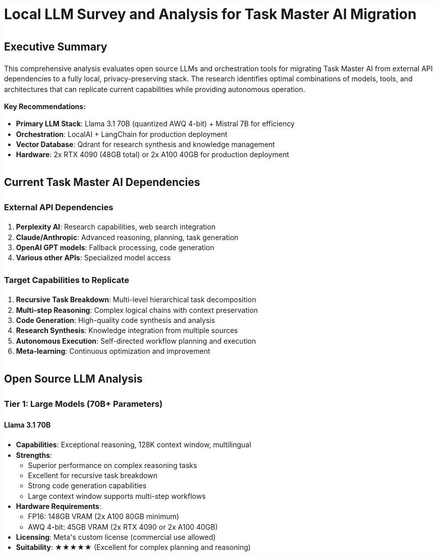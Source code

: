 # Local LLM Survey and Analysis for Task Master AI Migration

## Executive Summary

This comprehensive analysis evaluates open source LLMs and orchestration tools for migrating Task Master AI from external API dependencies to a fully local, privacy-preserving stack. The research identifies optimal combinations of models, tools, and architectures that can replicate current capabilities while providing autonomous operation.

**Key Recommendations:**
- **Primary LLM Stack**: Llama 3.1 70B (quantized AWQ 4-bit) + Mistral 7B for efficiency
- **Orchestration**: LocalAI + LangChain for production deployment
- **Vector Database**: Qdrant for research synthesis and knowledge management
- **Hardware**: 2x RTX 4090 (48GB total) or 2x A100 40GB for production deployment

## Current Task Master AI Dependencies

### External API Dependencies
1. **Perplexity AI**: Research capabilities, web search integration
2. **Claude/Anthropic**: Advanced reasoning, planning, task generation
3. **OpenAI GPT models**: Fallback processing, code generation
4. **Various other APIs**: Specialized model access

### Target Capabilities to Replicate
1. **Recursive Task Breakdown**: Multi-level hierarchical task decomposition
2. **Multi-step Reasoning**: Complex logical chains with context preservation
3. **Code Generation**: High-quality code synthesis and analysis
4. **Research Synthesis**: Knowledge integration from multiple sources
5. **Autonomous Execution**: Self-directed workflow planning and execution
6. **Meta-learning**: Continuous optimization and improvement

## Open Source LLM Analysis

### Tier 1: Large Models (70B+ Parameters)

#### Llama 3.1 70B
- **Capabilities**: Exceptional reasoning, 128K context window, multilingual
- **Strengths**: 
  - Superior performance on complex reasoning tasks
  - Excellent for recursive task breakdown
  - Strong code generation capabilities
  - Large context window supports multi-step workflows
- **Hardware Requirements**: 
  - FP16: 148GB VRAM (2x A100 80GB minimum)
  - AWQ 4-bit: 45GB VRAM (2x RTX 4090 or 2x A100 40GB)
- **Licensing**: Meta's custom license (commercial use allowed)
- **Suitability**: ★★★★★ (Excellent for complex planning and reasoning)

